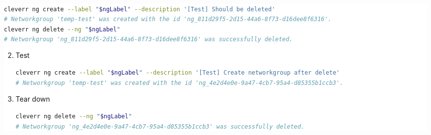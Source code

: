    ```sh
   cleverr ng create --label "$ngLabel" --description '[Test] Should be deleted'
   # Networkgroup 'temp-test' was created with the id 'ng_811d29f5-2d15-44a6-8f73-d16dee8f6316'.
   cleverr ng delete --ng "$ngLabel"
   # Networkgroup 'ng_811d29f5-2d15-44a6-8f73-d16dee8f6316' was successfully deleted.
   ```

2. Test

   ```sh
   cleverr ng create --label "$ngLabel" --description '[Test] Create networkgroup after delete'
   # Networkgroup 'temp-test' was created with the id 'ng_4e2d4e0e-9a47-4cb7-95a4-d85355b1ccb3'.
   ```

3. Tear down

   ```sh
   cleverr ng delete --ng "$ngLabel"
   # Networkgroup 'ng_4e2d4e0e-9a47-4cb7-95a4-d85355b1ccb3' was successfully deleted.
   ```
